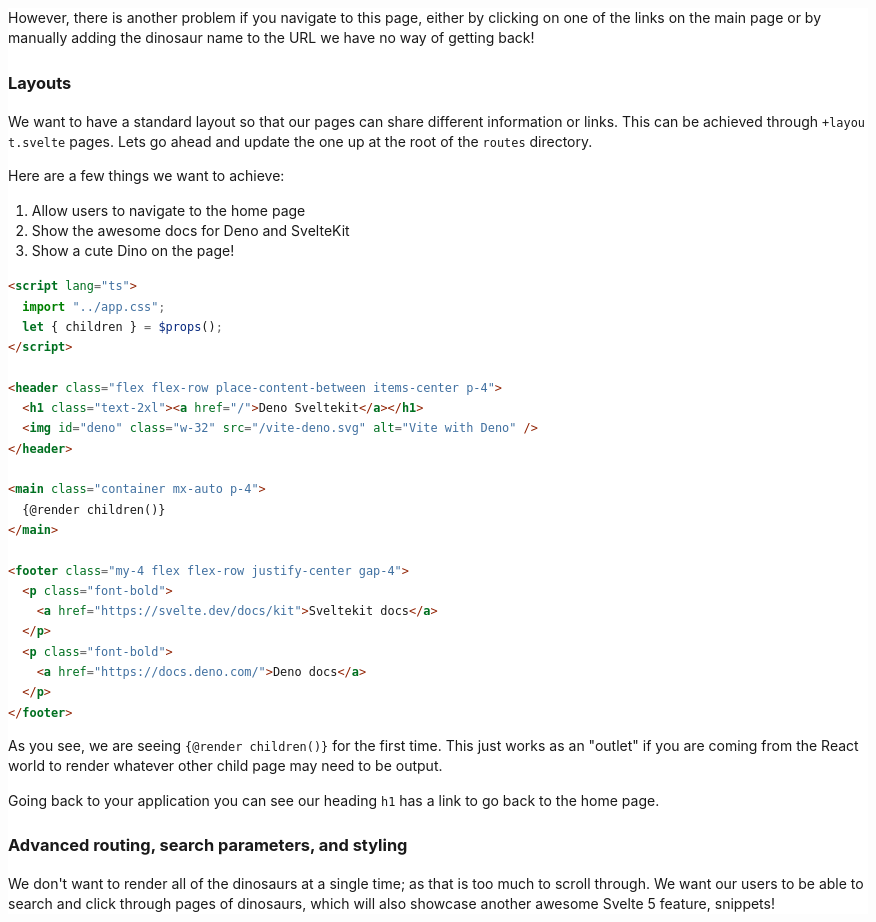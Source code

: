 However, there is another problem if you navigate to this page, either by
clicking on one of the links on the main page or by manually adding the dinosaur
name to the URL we have no way of getting back!

### Layouts

We want to have a standard layout so that our pages can share different
information or links. This can be achieved through `+layout.svelte` pages. Lets
go ahead and update the one up at the root of the `routes` directory.

Here are a few things we want to achieve:

1. Allow users to navigate to the home page
2. Show the awesome docs for Deno and SvelteKit
3. Show a cute Dino on the page!

```html
<script lang="ts">
  import "../app.css";
  let { children } = $props();
</script>

<header class="flex flex-row place-content-between items-center p-4">
  <h1 class="text-2xl"><a href="/">Deno Sveltekit</a></h1>
  <img id="deno" class="w-32" src="/vite-deno.svg" alt="Vite with Deno" />
</header>

<main class="container mx-auto p-4">
  {@render children()}
</main>

<footer class="my-4 flex flex-row justify-center gap-4">
  <p class="font-bold">
    <a href="https://svelte.dev/docs/kit">Sveltekit docs</a>
  </p>
  <p class="font-bold">
    <a href="https://docs.deno.com/">Deno docs</a>
  </p>
</footer>
```

As you see, we are seeing `{@render children()}` for the first time. This just
works as an "outlet" if you are coming from the React world to render whatever
other child page may need to be output.

Going back to your application you can see our heading `h1` has a link to go
back to the home page.

### Advanced routing, search parameters, and styling

We don't want to render all of the dinosaurs at a single time; as that is too
much to scroll through. We want our users to be able to search and click through
pages of dinosaurs, which will also showcase another awesome Svelte 5 feature,
snippets!
